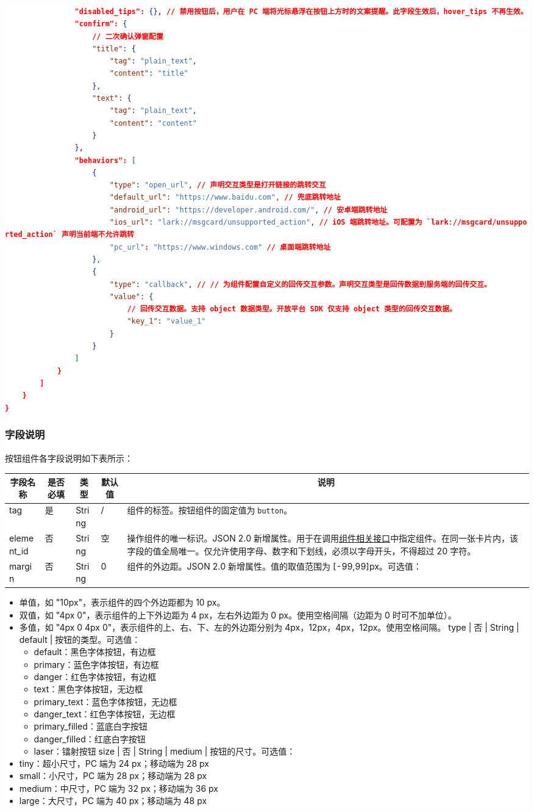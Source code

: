 ```json
                "disabled_tips": {}, // 禁用按钮后，用户在 PC 端将光标悬浮在按钮上方时的文案提醒。此字段生效后，hover_tips 不再生效。
                "confirm": {
                    // 二次确认弹窗配置
                    "title": {
                        "tag": "plain_text",
                        "content": "title"
                    },
                    "text": {
                        "tag": "plain_text",
                        "content": "content"
                    }
                },
                "behaviors": [
                    {
                        "type": "open_url", // 声明交互类型是打开链接的跳转交互
                        "default_url": "https://www.baidu.com", // 兜底跳转地址
                        "android_url": "https://developer.android.com/", // 安卓端跳转地址
                        "ios_url": "lark://msgcard/unsupported_action", // iOS 端跳转地址。可配置为 `lark://msgcard/unsupported_action` 声明当前端不允许跳转
                        "pc_url": "https://www.windows.com" // 桌面端跳转地址
                    },
                    {
                        "type": "callback", // // 为组件配置自定义的回传交互参数。声明交互类型是回传数据到服务端的回传交互。
                        "value": {
                            // 回传交互数据。支持 object 数据类型。开放平台 SDK 仅支持 object 类型的回传交互数据。
                            "key_1": "value_1"
                        }
                    }
                ]
            }
        ]
    }
}
```

### 字段说明

按钮组件各字段说明如下表所示：

字段名称 | 是否必填 | 类型 | 默认值 | 说明
--- | --- | --- | --- | ---
tag | 是 | String | / | 组件的标签。按钮组件的固定值为 `button`。
element_id | 否 | String | 空 | 操作组件的唯一标识。JSON 2.0 新增属性。用于在调用[组件相关接口](https://open.feishu.cn/document/uAjLw4CM/ukTMukTMukTM/cardkit-v1/card-element/create)中指定组件。在同一张卡片内，该字段的值全局唯一。仅允许使用字母、数字和下划线，必须以字母开头，不得超过 20 字符。
margin | 否 | String | 0 | 组件的外边距。JSON 2.0 新增属性。值的取值范围为 [-99,99]px。可选值：  
- 单值，如 "10px"，表示组件的四个外边距都为 10 px。  
- 双值，如 "4px 0"，表示组件的上下外边距为 4 px，左右外边距为 0 px。使用空格间隔（边距为 0 时可不加单位）。  
- 多值，如 "4px 0 4px 0"，表示组件的上、右、下、左的外边距分别为 4px，12px，4px，12px。使用空格间隔。
type | 否 | String | default | 按钮的类型。可选值：  
  - default：黑色字体按钮，有边框  
  - primary：蓝色字体按钮，有边框  
  - danger：红色字体按钮，有边框  
  - text：黑色字体按钮，无边框  
  - primary_text：蓝色字体按钮，无边框  
  - danger_text：红色字体按钮，无边框  
  - primary_filled：蓝底白字按钮  
  - danger_filled：红底白字按钮  
  - laser：镭射按钮
size | 否 | String | medium | 按钮的尺寸。可选值：  
- tiny：超小尺寸，PC 端为 24 px；移动端为 28 px  
- small：小尺寸，PC 端为 28 px；移动端为 28 px  
- medium：中尺寸，PC 端为 32 px；移动端为 36 px  
- large：大尺寸，PC 端为 40 px；移动端为 48 px